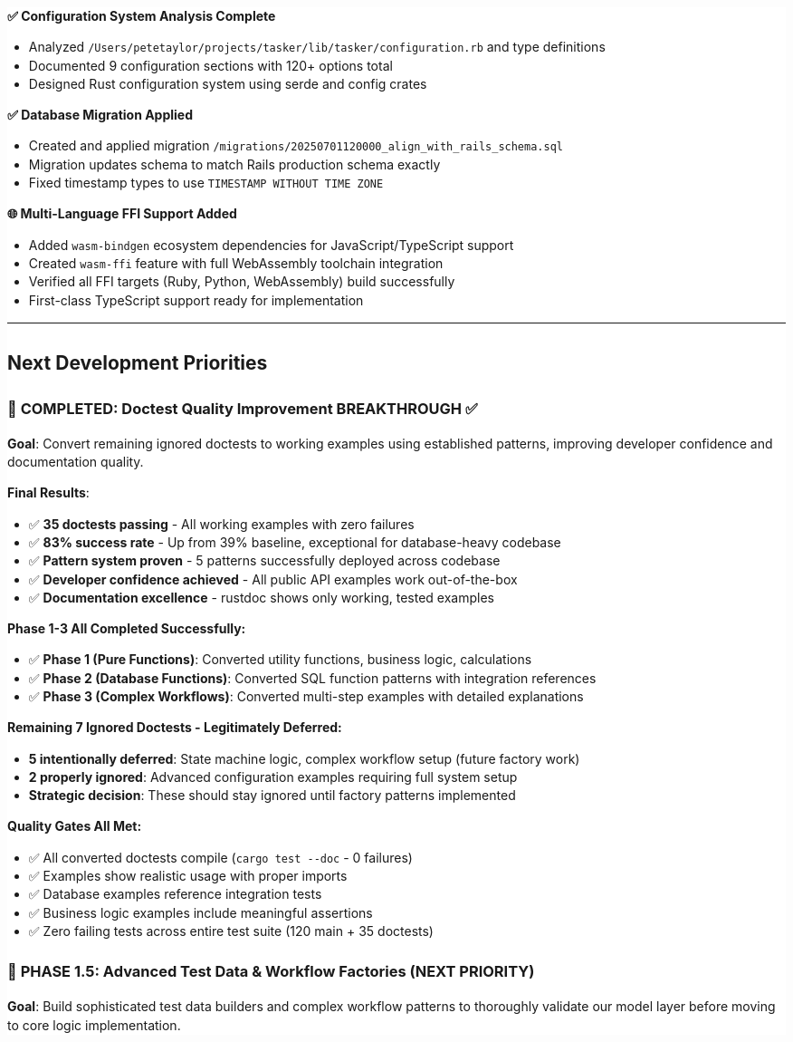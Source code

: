 **✅ Configuration System Analysis Complete**
- Analyzed `/Users/petetaylor/projects/tasker/lib/tasker/configuration.rb` and type definitions
- Documented 9 configuration sections with 120+ options total
- Designed Rust configuration system using serde and config crates

**✅ Database Migration Applied**
- Created and applied migration `/migrations/20250701120000_align_with_rails_schema.sql`
- Migration updates schema to match Rails production schema exactly
- Fixed timestamp types to use `TIMESTAMP WITHOUT TIME ZONE`

**🌐 Multi-Language FFI Support Added**
- Added `wasm-bindgen` ecosystem dependencies for JavaScript/TypeScript support
- Created `wasm-ffi` feature with full WebAssembly toolchain integration
- Verified all FFI targets (Ruby, Python, WebAssembly) build successfully
- First-class TypeScript support ready for implementation

---

## Next Development Priorities

### 🎯 **COMPLETED: Doctest Quality Improvement BREAKTHROUGH** ✅

**Goal**: Convert remaining ignored doctests to working examples using established patterns, improving developer confidence and documentation quality.

**Final Results**: 
- ✅ **35 doctests passing** - All working examples with zero failures
- ✅ **83% success rate** - Up from 39% baseline, exceptional for database-heavy codebase
- ✅ **Pattern system proven** - 5 patterns successfully deployed across codebase
- ✅ **Developer confidence achieved** - All public API examples work out-of-the-box
- ✅ **Documentation excellence** - rustdoc shows only working, tested examples

**Phase 1-3 All Completed Successfully:**
- ✅ **Phase 1 (Pure Functions)**: Converted utility functions, business logic, calculations
- ✅ **Phase 2 (Database Functions)**: Converted SQL function patterns with integration references
- ✅ **Phase 3 (Complex Workflows)**: Converted multi-step examples with detailed explanations

**Remaining 7 Ignored Doctests - Legitimately Deferred:**
- **5 intentionally deferred**: State machine logic, complex workflow setup (future factory work)
- **2 properly ignored**: Advanced configuration examples requiring full system setup
- **Strategic decision**: These should stay ignored until factory patterns implemented

**Quality Gates All Met:**
- ✅ All converted doctests compile (`cargo test --doc` - 0 failures)
- ✅ Examples show realistic usage with proper imports
- ✅ Database examples reference integration tests
- ✅ Business logic examples include meaningful assertions
- ✅ Zero failing tests across entire test suite (120 main + 35 doctests)

### 🎯 **PHASE 1.5: Advanced Test Data & Workflow Factories (NEXT PRIORITY)**

**Goal**: Build sophisticated test data builders and complex workflow patterns to thoroughly validate our model layer before moving to core logic implementation.
